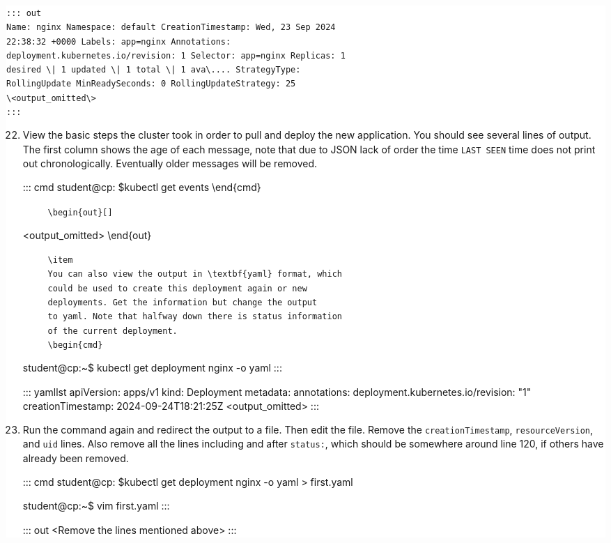     ::: out
    Name: nginx Namespace: default CreationTimestamp: Wed, 23 Sep 2024
    22:38:32 +0000 Labels: app=nginx Annotations:
    deployment.kubernetes.io/revision: 1 Selector: app=nginx Replicas: 1
    desired \| 1 updated \| 1 total \| 1 ava\.... StrategyType:
    RollingUpdate MinReadySeconds: 0 RollingUpdateStrategy: 25
    \<output_omitted\>
    :::

22. View the basic steps the cluster took in order to pull and deploy
    the new application. You should see several lines of output. The
    first column shows the age of each message, note that due to JSON
    lack of order the time `LAST SEEN` time does not print out
    chronologically. Eventually older messages will be removed.

    ::: cmd
    student@cp: $kubectl get events
          \end{cmd}
             
             \begin{out}[]
    <output_omitted>
          \end{out}


             \item
             You can also view the output in \textbf{yaml} format, which
             could be used to create this deployment again or new
             deployments. Get the information but change the output
             to yaml. Note that halfway down there is status information
             of the current deployment.
             \begin{cmd}
    student@cp:~$ kubectl get deployment nginx -o yaml
    :::

    ::: yamllst
    apiVersion: apps/v1 kind: Deployment metadata: annotations:
    deployment.kubernetes.io/revision: \"1\" creationTimestamp:
    2024-09-24T18:21:25Z \<output_omitted\>
    :::

23. Run the command again and redirect the output to a file. Then edit
    the file. Remove the `creationTimestamp`, `resourceVersion`, and
    `uid` lines. Also remove all the lines including and after
    `status:`, which should be somewhere around line 120, if others have
    already been removed.

    ::: cmd
    student@cp: $kubectl get deployment nginx -o yaml > first.yaml

    student@cp:~$ vim first.yaml
    :::

    ::: out
    \<Remove the lines mentioned above\>
    :::
